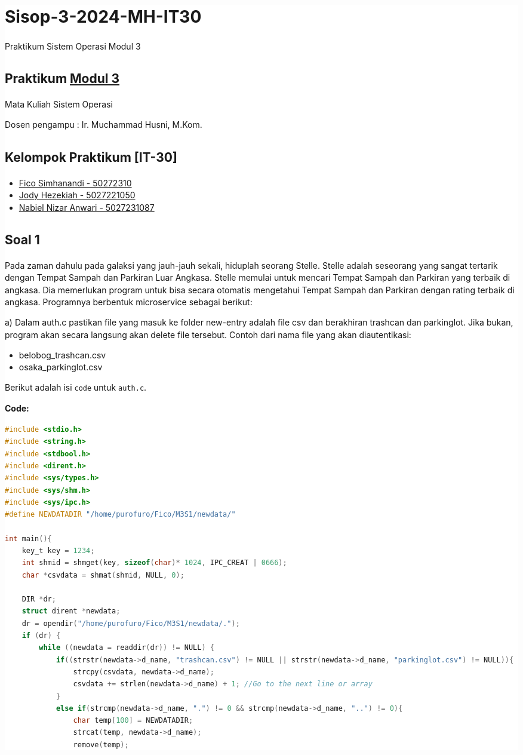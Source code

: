 # Sisop-3-2024-MH-IT30
Praktikum Sistem Operasi Modul 3

## Praktikum [Modul 3](https://github.com/lab-kcks/Modul-Sisop/tree/main/Modul-3)

Mata Kuliah Sistem Operasi

Dosen pengampu : Ir. Muchammad Husni, M.Kom.


## Kelompok Praktikum [IT-30]

- [Fico Simhanandi - 50272310](https://github.com/PuroFuro)
- [Jody Hezekiah - 5027221050](https://github.com/imnotjs)
- [Nabiel Nizar Anwari - 5027231087](https://github.com/bielnzar)

## Soal 1

Pada zaman dahulu pada galaksi yang jauh-jauh sekali, hiduplah seorang Stelle. Stelle adalah seseorang yang sangat tertarik dengan Tempat Sampah dan Parkiran Luar Angkasa. Stelle memulai untuk mencari Tempat Sampah dan Parkiran yang terbaik di angkasa. Dia memerlukan program untuk bisa secara otomatis mengetahui Tempat Sampah dan Parkiran dengan rating terbaik di angkasa. Programnya berbentuk microservice sebagai berikut:

a) Dalam auth.c pastikan file yang masuk ke folder new-entry adalah file csv dan berakhiran  trashcan dan parkinglot. Jika bukan, program akan secara langsung akan delete file tersebut. 
Contoh dari nama file yang akan diautentikasi:

- belobog_trashcan.csv
- osaka_parkinglot.csv

Berikut adalah isi `code` untuk `auth.c`.

**Code:**

```c
#include <stdio.h>
#include <string.h>
#include <stdbool.h>
#include <dirent.h>
#include <sys/types.h>
#include <sys/shm.h>
#include <sys/ipc.h>
#define NEWDATADIR "/home/purofuro/Fico/M3S1/newdata/"

int main(){
    key_t key = 1234;
    int shmid = shmget(key, sizeof(char)* 1024, IPC_CREAT | 0666);
    char *csvdata = shmat(shmid, NULL, 0);

    DIR *dr;
    struct dirent *newdata;
    dr = opendir("/home/purofuro/Fico/M3S1/newdata/."); 
    if (dr) {
        while ((newdata = readdir(dr)) != NULL) {
            if((strstr(newdata->d_name, "trashcan.csv") != NULL || strstr(newdata->d_name, "parkinglot.csv") != NULL)){
                strcpy(csvdata, newdata->d_name);
                csvdata += strlen(newdata->d_name) + 1; //Go to the next line or array
            }
            else if(strcmp(newdata->d_name, ".") != 0 && strcmp(newdata->d_name, "..") != 0){
                char temp[100] = NEWDATADIR;
                strcat(temp, newdata->d_name);
                remove(temp);
```